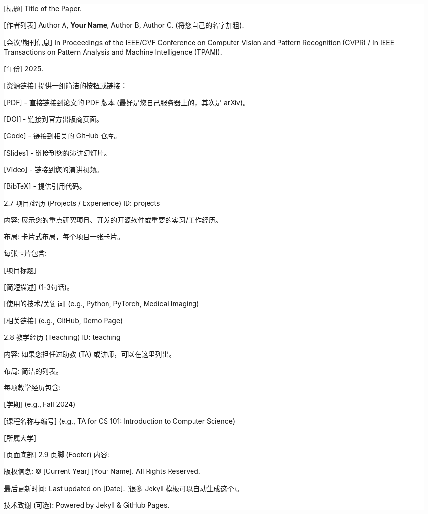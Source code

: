 [标题] Title of the Paper.

[作者列表] Author A, **Your Name**, Author B, Author C. (将您自己的名字加粗).

[会议/期刊信息] In Proceedings of the IEEE/CVF Conference on Computer Vision and Pattern Recognition (CVPR) / In IEEE Transactions on Pattern Analysis and Machine Intelligence (TPAMI).

[年份] 2025.

[资源链接] 提供一组简洁的按钮或链接：

[PDF] - 直接链接到论文的 PDF 版本 (最好是您自己服务器上的，其次是 arXiv)。

[DOI] - 链接到官方出版商页面。

[Code] - 链接到相关的 GitHub 仓库。

[Slides] - 链接到您的演讲幻灯片。

[Video] - 链接到您的演讲视频。

[BibTeX] - 提供引用代码。

2.7 项目/经历 (Projects / Experience)
ID: projects

内容: 展示您的重点研究项目、开发的开源软件或重要的实习/工作经历。

布局: 卡片式布局，每个项目一张卡片。

每张卡片包含:

[项目标题]

[简短描述] (1-3句话)。

[使用的技术/关键词] (e.g., Python, PyTorch, Medical Imaging)

[相关链接] (e.g., GitHub, Demo Page)

2.8 教学经历 (Teaching)
ID: teaching

内容: 如果您担任过助教 (TA) 或讲师，可以在这里列出。

布局: 简洁的列表。

每项教学经历包含:

[学期] (e.g., Fall 2024)

[课程名称与编号] (e.g., TA for CS 101: Introduction to Computer Science)

[所属大学]

[页面底部]
2.9 页脚 (Footer)
内容:

版权信息: © [Current Year] [Your Name]. All Rights Reserved.

最后更新时间: Last updated on [Date]. (很多 Jekyll 模板可以自动生成这个)。

技术致谢 (可选): Powered by Jekyll & GitHub Pages.

